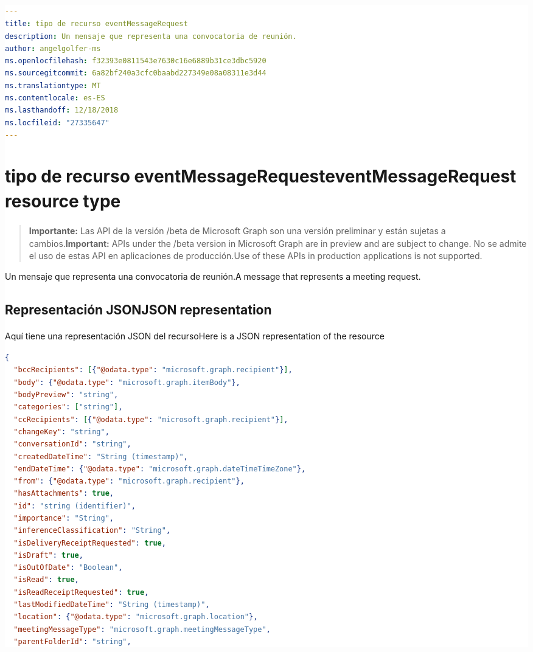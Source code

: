 ```yaml
---
title: tipo de recurso eventMessageRequest
description: Un mensaje que representa una convocatoria de reunión.
author: angelgolfer-ms
ms.openlocfilehash: f32393e0811543e7630c16e6889b31ce3dbc5920
ms.sourcegitcommit: 6a82bf240a3cfc0baabd227349e08a08311e3d44
ms.translationtype: MT
ms.contentlocale: es-ES
ms.lasthandoff: 12/18/2018
ms.locfileid: "27335647"
---
```

# <a name="eventmessagerequest-resource-type"></a><span data-ttu-id="4e5de-103">tipo de recurso eventMessageRequest</span><span class="sxs-lookup"><span data-stu-id="4e5de-103">eventMessageRequest resource type</span></span>

> <span data-ttu-id="4e5de-104">**Importante:** Las API de la versión /beta de Microsoft Graph son una versión preliminar y están sujetas a cambios.</span><span class="sxs-lookup"><span data-stu-id="4e5de-104">**Important:** APIs under the /beta version in Microsoft Graph are in preview and are subject to change.</span></span> <span data-ttu-id="4e5de-105">No se admite el uso de estas API en aplicaciones de producción.</span><span class="sxs-lookup"><span data-stu-id="4e5de-105">Use of these APIs in production applications is not supported.</span></span>

<span data-ttu-id="4e5de-106">Un mensaje que representa una convocatoria de reunión.</span><span class="sxs-lookup"><span data-stu-id="4e5de-106">A message that represents a meeting request.</span></span>

## <a name="json-representation"></a><span data-ttu-id="4e5de-107">Representación JSON</span><span class="sxs-lookup"><span data-stu-id="4e5de-107">JSON representation</span></span>

<span data-ttu-id="4e5de-108">Aquí tiene una representación JSON del recurso</span><span class="sxs-lookup"><span data-stu-id="4e5de-108">Here is a JSON representation of the resource</span></span>



```json
{
  "bccRecipients": [{"@odata.type": "microsoft.graph.recipient"}],
  "body": {"@odata.type": "microsoft.graph.itemBody"},
  "bodyPreview": "string",
  "categories": ["string"],
  "ccRecipients": [{"@odata.type": "microsoft.graph.recipient"}],
  "changeKey": "string",
  "conversationId": "string",
  "createdDateTime": "String (timestamp)",
  "endDateTime": {"@odata.type": "microsoft.graph.dateTimeTimeZone"},
  "from": {"@odata.type": "microsoft.graph.recipient"},
  "hasAttachments": true,
  "id": "string (identifier)",
  "importance": "String",
  "inferenceClassification": "String",
  "isDeliveryReceiptRequested": true,
  "isDraft": true,
  "isOutOfDate": "Boolean",
  "isRead": true,
  "isReadReceiptRequested": true,
  "lastModifiedDateTime": "String (timestamp)",
  "location": {"@odata.type": "microsoft.graph.location"},
  "meetingMessageType": "microsoft.graph.meetingMessageType",
  "parentFolderId": "string",
```